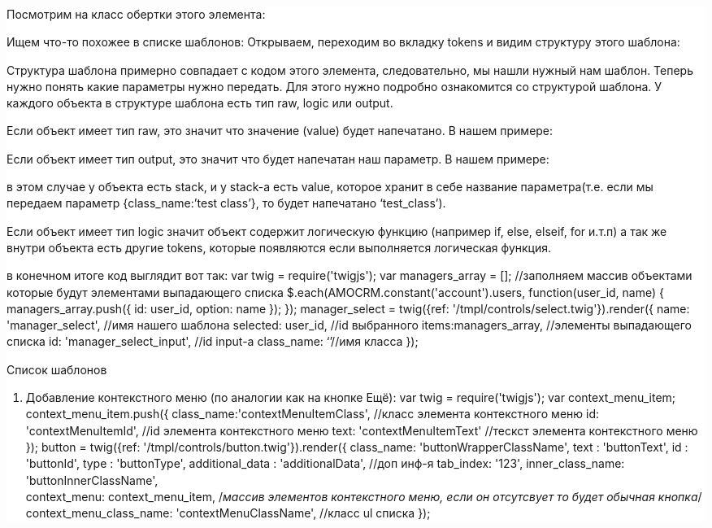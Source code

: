 Посмотрим на класс обертки этого элемента:



Ищем что-то похожее в списке шаблонов:
Открываем, переходим во вкладку tokens и видим структуру этого шаблона:

Структура шаблона примерно совпадает с кодом этого элемента, следовательно, мы нашли нужный нам шаблон.
Теперь нужно понять какие параметры нужно передать. Для этого нужно подробно ознакомится со структурой шаблона.
У каждого объекта в структуре шаблона есть тип raw, logic или output.

Если объект имеет тип raw, это значит что значение (value) будет напечатано.
В нашем примере: 

Если объект имеет тип output, это значит что будет напечатан наш параметр.
В нашем примере:

в этом случае у объекта есть stack, и у stack-а есть value, которое хранит в себе название параметра(т.е. если мы передаем параметр {class_name:’test class’}, то будет напечатано ‘test_class’).

Если объект имеет тип logic значит объект содержит логическую функцию (например if, else, elseif, for и.т.п) а так же внутри объекта есть другие tokens, которые появляются если выполняется логическая функция.

в конечном итоге код выглядит вот так:
var twig = require('twigjs');
var managers_array = [];
//заполняем массив объектами которые будут элементами выпадающего списка
$.each(AMOCRM.constant('account').users, function(user_id, name) {
        	managers_array.push({
            	id: user_id,
            	option: name
        	});
});
manager_select = twig({ref: '/tmpl/controls/select.twig'}).render({
        	name: 'manager_select', //имя нашего шаблона
        	selected: user_id, //id выбранного 
        	items:managers_array, //элементы выпадающего списка
        	id: 'manager_select_input', //id input-а
        	class_name: ‘’//имя класса
});

Список шаблонов
1. Добавление контекстного меню (по аналогии как на кнопке Ещё):
var twig = require('twigjs');
var context_menu_item;
context_menu_item.push({
class_name:'contextMenuItemClass',  //класс элемента контекстного меню
	id: 'contextMenuItemId',   		 //id элемента контекстного меню
    	text: 'contextMenuItemText'   		 //тескст элемента контекстного меню
});
button = twig({ref: '/tmpl/controls/button.twig'}).render({
class_name: 'buttonWrapperClassName',
    	text : 'buttonText',
    	id : 'buttonId',
type : 'buttonType',
    	additional_data : 'additionalData', //доп инф-я
    	tab_index: '123',
	inner_class_name: 'buttonInnerClassName',   		 
    	context_menu: context_menu_item, /*массив элементов контекстного меню, если он отсутсвует то будет обычная кнопка*/
    	context_menu_class_name: 'contextMenuClassName',    //класс ul списка
});
